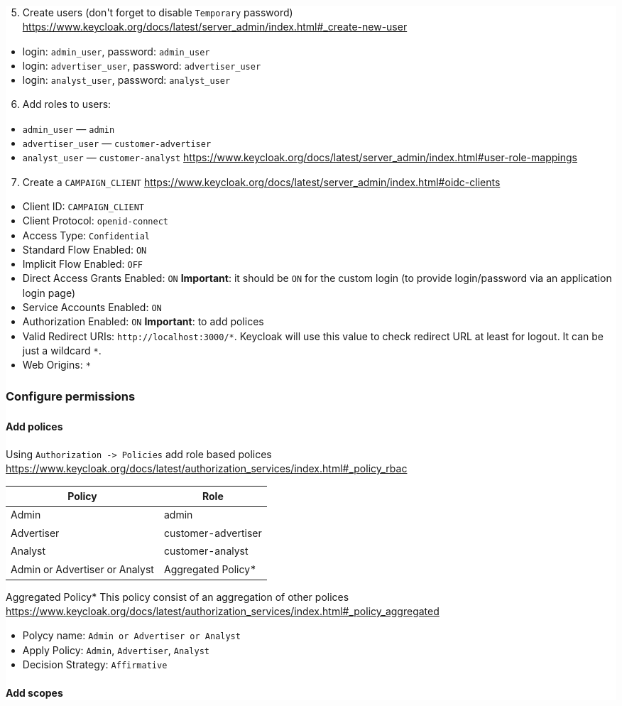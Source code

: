 5. Create users (don't forget to disable `Temporary` password)
https://www.keycloak.org/docs/latest/server_admin/index.html#_create-new-user
  * login: `admin_user`, password: `admin_user`
  * login: `advertiser_user`, password: `advertiser_user`
  * login: `analyst_user`, password: `analyst_user`

6. Add roles to users:
* `admin_user` — `admin`
* `advertiser_user` — `customer-advertiser`
* `analyst_user` — `customer-analyst`
https://www.keycloak.org/docs/latest/server_admin/index.html#user-role-mappings

7. Create a `CAMPAIGN_CLIENT`
https://www.keycloak.org/docs/latest/server_admin/index.html#oidc-clients

  * Client ID:  `CAMPAIGN_CLIENT`
  * Client Protocol: `openid-connect`
  * Access Type:  `Confidential`
  * Standard Flow Enabled: `ON`
  * Implicit Flow Enabled: `OFF`
  * Direct Access Grants Enabled: `ON` **Important**: it should be `ON` for the custom login (to provide login/password via an application login page)
  * Service Accounts Enabled: `ON`
  * Authorization Enabled: `ON` **Important**: to add polices
  * Valid Redirect URIs: `http://localhost:3000/*`. Keycloak will use this value to check redirect URL at least for logout.
  It can be just a wildcard `*`.
  * Web Origins: `*`

### Configure permissions

#### Add polices

Using `Authorization -> Policies` add role based polices
https://www.keycloak.org/docs/latest/authorization_services/index.html#_policy_rbac

| Policy                         | Role                |
|--------------------------------|---------------------|
| Admin                          | admin               |
| Advertiser                     | customer-advertiser |
| Analyst                        | customer-analyst    |
| Admin or Advertiser or Analyst | Aggregated Policy*  |  

Aggregated Policy*
This policy consist of an aggregation of other polices
https://www.keycloak.org/docs/latest/authorization_services/index.html#_policy_aggregated  

* Polycy name: `Admin or Advertiser or Analyst`
* Apply Policy: `Admin`, `Advertiser`, `Analyst`
* Decision Strategy: `Affirmative`

 #### Add scopes
